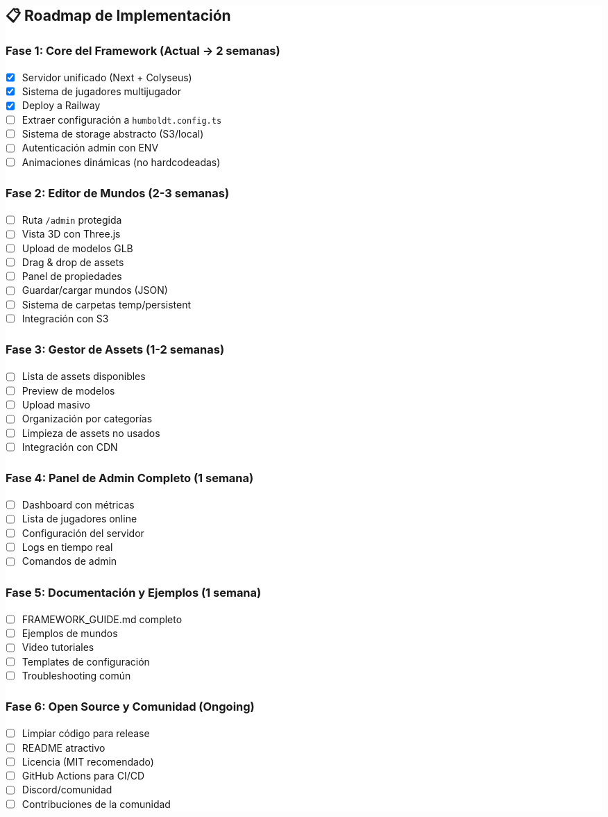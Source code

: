 ## 📋 Roadmap de Implementación

### Fase 1: Core del Framework (Actual → 2 semanas)
- [x] Servidor unificado (Next + Colyseus)
- [x] Sistema de jugadores multijugador
- [x] Deploy a Railway
- [ ] Extraer configuración a `humboldt.config.ts`
- [ ] Sistema de storage abstracto (S3/local)
- [ ] Autenticación admin con ENV
- [ ] Animaciones dinámicas (no hardcodeadas)

### Fase 2: Editor de Mundos (2-3 semanas)
- [ ] Ruta `/admin` protegida
- [ ] Vista 3D con Three.js
- [ ] Upload de modelos GLB
- [ ] Drag & drop de assets
- [ ] Panel de propiedades
- [ ] Guardar/cargar mundos (JSON)
- [ ] Sistema de carpetas temp/persistent
- [ ] Integración con S3

### Fase 3: Gestor de Assets (1-2 semanas)
- [ ] Lista de assets disponibles
- [ ] Preview de modelos
- [ ] Upload masivo
- [ ] Organización por categorías
- [ ] Limpieza de assets no usados
- [ ] Integración con CDN

### Fase 4: Panel de Admin Completo (1 semana)
- [ ] Dashboard con métricas
- [ ] Lista de jugadores online
- [ ] Configuración del servidor
- [ ] Logs en tiempo real
- [ ] Comandos de admin

### Fase 5: Documentación y Ejemplos (1 semana)
- [ ] FRAMEWORK_GUIDE.md completo
- [ ] Ejemplos de mundos
- [ ] Video tutoriales
- [ ] Templates de configuración
- [ ] Troubleshooting común

### Fase 6: Open Source y Comunidad (Ongoing)
- [ ] Limpiar código para release
- [ ] README atractivo
- [ ] Licencia (MIT recomendado)
- [ ] GitHub Actions para CI/CD
- [ ] Discord/comunidad
- [ ] Contribuciones de la comunidad
